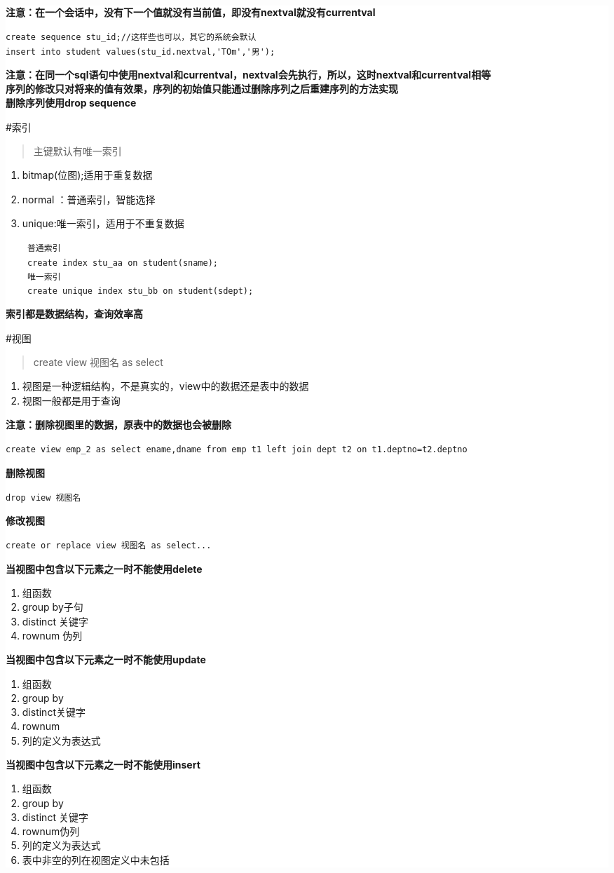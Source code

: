 **注意：在一个会话中，没有下一个值就没有当前值，即没有nextval就没有currentval**
    
    create sequence stu_id;//这样些也可以，其它的系统会默认
    insert into student values(stu_id.nextval,'TOm','男');

**注意：在同一个sql语句中使用nextval和currentval，nextval会先执行，所以，这时nextval和currentval相等**  
**序列的修改只对将来的值有效果，序列的初始值只能通过删除序列之后重建序列的方法实现**  
**删除序列使用drop sequence**

#索引
>主键默认有唯一索引

1. bitmap(位图);适用于重复数据
2. normal ：普通索引，智能选择
3. unique:唯一索引，适用于不重复数据

        普通索引
        create index stu_aa on student(sname);
        唯一索引
        create unique index stu_bb on student(sdept);

**索引都是数据结构，查询效率高**

#视图
>create view 视图名 as select

1. 视图是一种逻辑结构，不是真实的，view中的数据还是表中的数据
2. 视图一般都是用于查询

**注意：删除视图里的数据，原表中的数据也会被删除**
 
    create view emp_2 as select ename,dname from emp t1 left join dept t2 on t1.deptno=t2.deptno

**删除视图**

    drop view 视图名
**修改视图**

    create or replace view 视图名 as select...

**当视图中包含以下元素之一时不能使用delete**  

1. 组函数
2. group by子句
3. distinct 关键字
4. rownum 伪列

**当视图中包含以下元素之一时不能使用update**

1. 组函数
2. group by
3. distinct关键字
4. rownum
5. 列的定义为表达式

**当视图中包含以下元素之一时不能使用insert**

1. 组函数
2. group by
3. distinct 关键字
4. rownum伪列
5. 列的定义为表达式
6. 表中非空的列在视图定义中未包括
